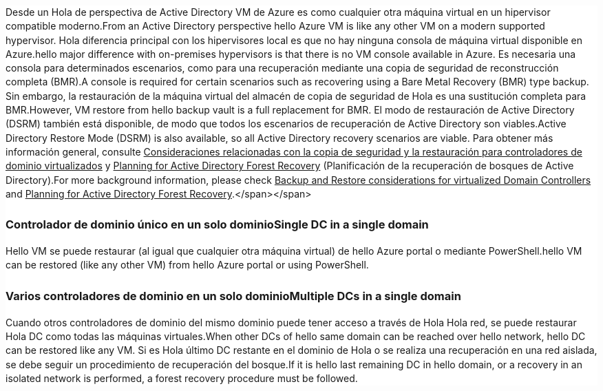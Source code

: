 <span data-ttu-id="13b10-192">Desde un Hola de perspectiva de Active Directory VM de Azure es como cualquier otra máquina virtual en un hipervisor compatible moderno.</span><span class="sxs-lookup"><span data-stu-id="13b10-192">From an Active Directory perspective hello Azure VM is like any other VM on a modern supported hypervisor.</span></span> <span data-ttu-id="13b10-193">Hola diferencia principal con los hipervisores local es que no hay ninguna consola de máquina virtual disponible en Azure.</span><span class="sxs-lookup"><span data-stu-id="13b10-193">hello major difference with on-premises hypervisors is that there is no VM console available in Azure.</span></span> <span data-ttu-id="13b10-194">Es necesaria una consola para determinados escenarios, como para una recuperación mediante una copia de seguridad de reconstrucción completa (BMR).</span><span class="sxs-lookup"><span data-stu-id="13b10-194">A console is required for certain scenarios such as recovering using a Bare Metal Recovery (BMR) type backup.</span></span> <span data-ttu-id="13b10-195">Sin embargo, la restauración de la máquina virtual del almacén de copia de seguridad de Hola es una sustitución completa para BMR.</span><span class="sxs-lookup"><span data-stu-id="13b10-195">However, VM restore from hello backup vault is a full replacement for BMR.</span></span> <span data-ttu-id="13b10-196">El modo de restauración de Active Directory (DSRM) también está disponible, de modo que todos los escenarios de recuperación de Active Directory son viables.</span><span class="sxs-lookup"><span data-stu-id="13b10-196">Active Directory Restore Mode (DSRM) is also available, so all Active Directory recovery scenarios are viable.</span></span> <span data-ttu-id="13b10-197">Para obtener más información general, consulte [Consideraciones relacionadas con la copia de seguridad y la restauración para controladores de dominio virtualizados](https://technet.microsoft.com/en-us/library/virtual_active_directory_domain_controller_virtualization_hyperv(v=ws.10).aspx#backup_and_restore_considerations_for_virtualized_domain_controllers) y [Planning for Active Directory Forest Recovery](https://technet.microsoft.com/en-us/library/planning-active-directory-forest-recovery(v=ws.10).aspx) (Planificación de la recuperación de bosques de Active Directory).</span><span class="sxs-lookup"><span data-stu-id="13b10-197">For more background information, please check [Backup and Restore considerations for virtualized Domain Controllers](https://technet.microsoft.com/en-us/library/virtual_active_directory_domain_controller_virtualization_hyperv(v=ws.10).aspx#backup_and_restore_considerations_for_virtualized_domain_controllers) and [Planning for Active Directory Forest Recovery](https://technet.microsoft.com/en-us/library/planning-active-directory-forest-recovery(v=ws.10).aspx).</span></span>

### <a name="single-dc-in-a-single-domain"></a><span data-ttu-id="13b10-198">Controlador de dominio único en un solo dominio</span><span class="sxs-lookup"><span data-stu-id="13b10-198">Single DC in a single domain</span></span>
<span data-ttu-id="13b10-199">Hello VM se puede restaurar (al igual que cualquier otra máquina virtual) de hello Azure portal o mediante PowerShell.</span><span class="sxs-lookup"><span data-stu-id="13b10-199">hello VM can be restored (like any other VM) from hello Azure portal or using PowerShell.</span></span>

### <a name="multiple-dcs-in-a-single-domain"></a><span data-ttu-id="13b10-200">Varios controladores de dominio en un solo dominio</span><span class="sxs-lookup"><span data-stu-id="13b10-200">Multiple DCs in a single domain</span></span>
<span data-ttu-id="13b10-201">Cuando otros controladores de dominio del mismo dominio puede tener acceso a través de Hola Hola red, se puede restaurar Hola DC como todas las máquinas virtuales.</span><span class="sxs-lookup"><span data-stu-id="13b10-201">When other DCs of hello same domain can be reached over hello network, hello DC can be restored like any VM.</span></span> <span data-ttu-id="13b10-202">Si es Hola último DC restante en el dominio de Hola o se realiza una recuperación en una red aislada, se debe seguir un procedimiento de recuperación del bosque.</span><span class="sxs-lookup"><span data-stu-id="13b10-202">If it is hello last remaining DC in hello domain, or a recovery in an isolated network is performed, a forest recovery procedure must be followed.</span></span>
